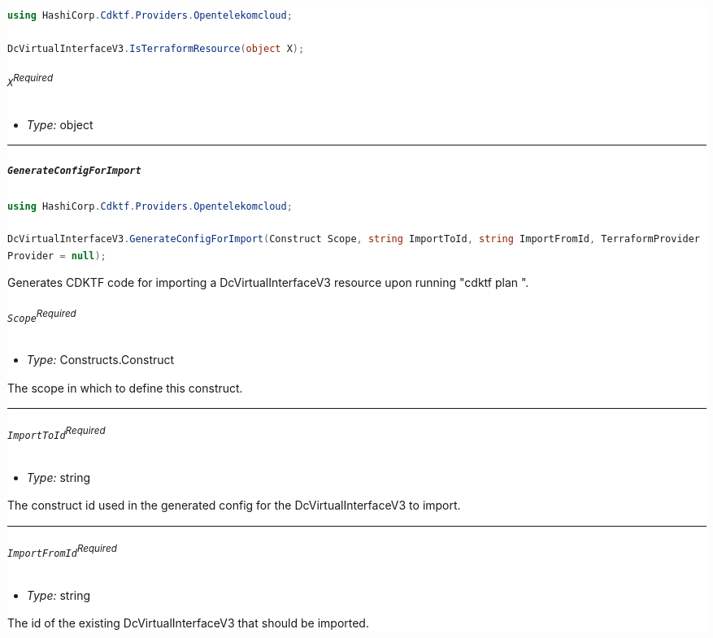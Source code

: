 ```csharp
using HashiCorp.Cdktf.Providers.Opentelekomcloud;

DcVirtualInterfaceV3.IsTerraformResource(object X);
```

###### `X`<sup>Required</sup> <a name="X" id="@cdktf/provider-opentelekomcloud.dcVirtualInterfaceV3.DcVirtualInterfaceV3.isTerraformResource.parameter.x"></a>

- *Type:* object

---

##### `GenerateConfigForImport` <a name="GenerateConfigForImport" id="@cdktf/provider-opentelekomcloud.dcVirtualInterfaceV3.DcVirtualInterfaceV3.generateConfigForImport"></a>

```csharp
using HashiCorp.Cdktf.Providers.Opentelekomcloud;

DcVirtualInterfaceV3.GenerateConfigForImport(Construct Scope, string ImportToId, string ImportFromId, TerraformProvider Provider = null);
```

Generates CDKTF code for importing a DcVirtualInterfaceV3 resource upon running "cdktf plan <stack-name>".

###### `Scope`<sup>Required</sup> <a name="Scope" id="@cdktf/provider-opentelekomcloud.dcVirtualInterfaceV3.DcVirtualInterfaceV3.generateConfigForImport.parameter.scope"></a>

- *Type:* Constructs.Construct

The scope in which to define this construct.

---

###### `ImportToId`<sup>Required</sup> <a name="ImportToId" id="@cdktf/provider-opentelekomcloud.dcVirtualInterfaceV3.DcVirtualInterfaceV3.generateConfigForImport.parameter.importToId"></a>

- *Type:* string

The construct id used in the generated config for the DcVirtualInterfaceV3 to import.

---

###### `ImportFromId`<sup>Required</sup> <a name="ImportFromId" id="@cdktf/provider-opentelekomcloud.dcVirtualInterfaceV3.DcVirtualInterfaceV3.generateConfigForImport.parameter.importFromId"></a>

- *Type:* string

The id of the existing DcVirtualInterfaceV3 that should be imported.

